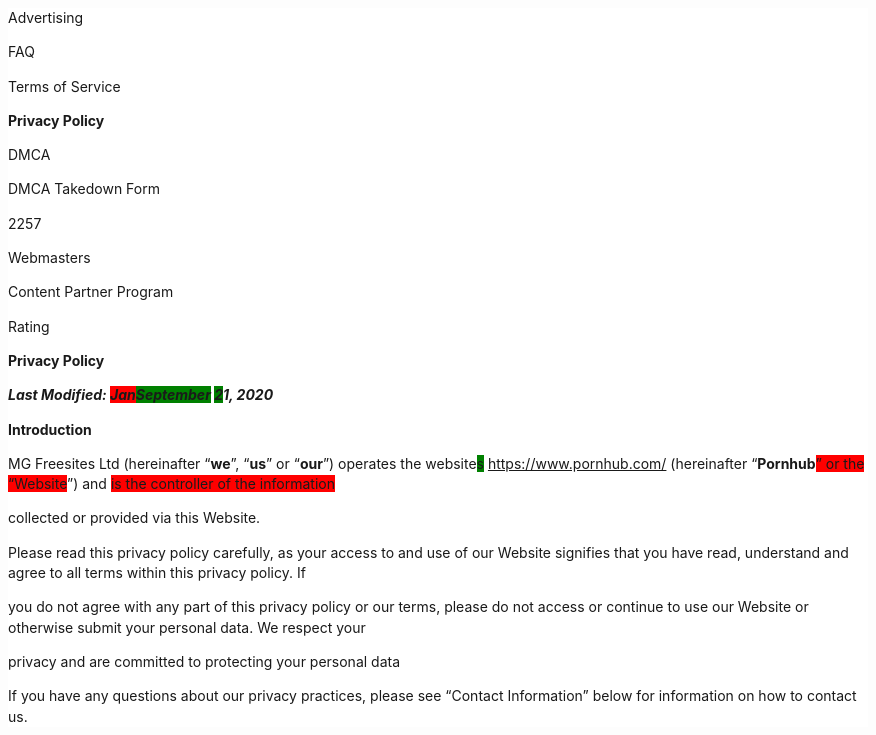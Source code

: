 
Advertising


FAQ


Terms of Service


**Privacy Policy**


DMCA


DMCA Takedown Form


2257


Webmasters


Content Partner Program


Rating


<span style="background-color: green;">**</span>Privacy Policy<span style="background-color: green;">**</span>


<span style="background-color: green;">***</span>Last Modified: <span style="background-color: red;">Jan</span><span style="background-color: green;">September</span> <span style="background-color: green;">2</span>1, 2020<span style="background-color: green;">***</span>


**Introduction**


MG Freesites Ltd (hereinafter “<span style="background-color: green;">**</span>we<span style="background-color: green;">**</span>”, “<span style="background-color: green;">**</span>us<span style="background-color: green;">**</span>” or “<span style="background-color: green;">**</span>our<span style="background-color: green;">**</span>”) operates the website<span style="background-color: green;">s</span> https://www.pornhub.com/ (hereinafter “<span style="background-color: green;">**</span>Pornhub<span style="background-color: green;">**</span><span style="background-color: red;">” or the “Website</span>”) and <span style="background-color: red;">is the controller of the information


collected or provided via this Website.


Please read this privacy policy carefully, as your access to and use of our Website signifies that you have read, understand and agree to all terms within this privacy policy. If


you do not agree with any part of this privacy policy or our terms, please do not access or continue to use our Website or otherwise submit your personal data. We respect your


privacy and are committed to protecting your personal data


If you have any questions about our privacy practices, please see “Contact Information” below for information on how to contact us.
